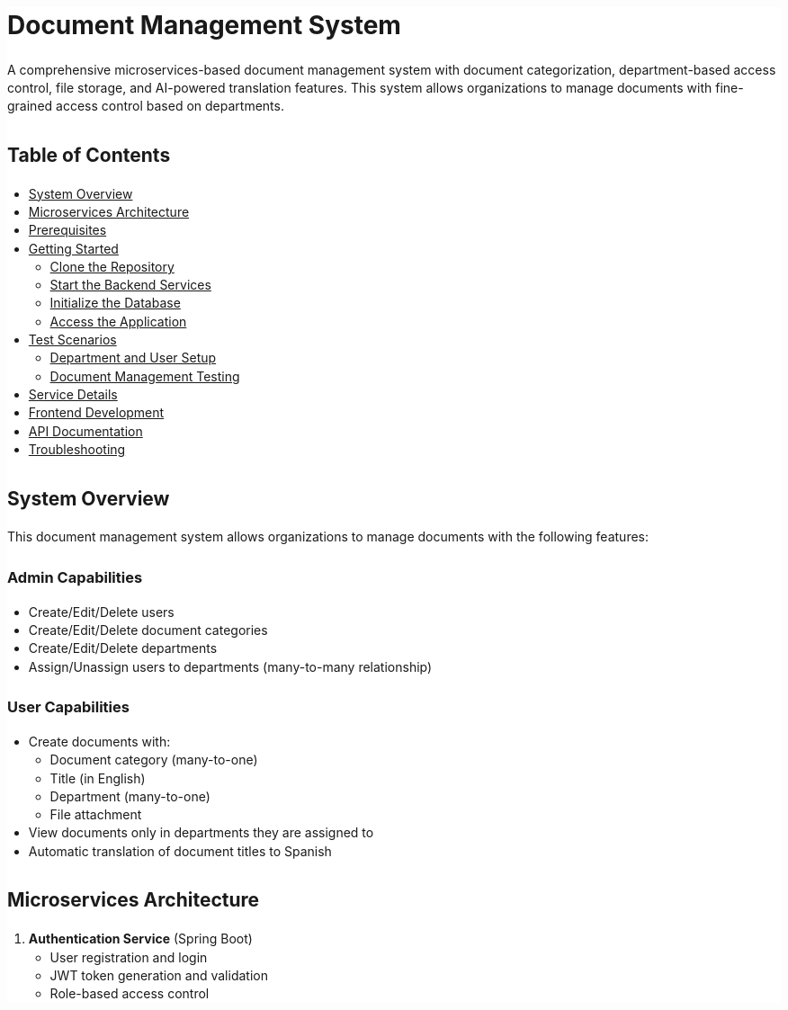 # Document Management System

A comprehensive microservices-based document management system with document categorization, department-based access control, file storage, and AI-powered translation features. This system allows organizations to manage documents with fine-grained access control based on departments.

## Table of Contents

- [System Overview](#system-overview)
- [Microservices Architecture](#microservices-architecture)
- [Prerequisites](#prerequisites)
- [Getting Started](#getting-started)
  - [Clone the Repository](#clone-the-repository)
  - [Start the Backend Services](#start-the-backend-services)
  - [Initialize the Database](#initialize-the-database)
  - [Access the Application](#access-the-application)
- [Test Scenarios](#test-scenarios)
  - [Department and User Setup](#department-and-user-setup)
  - [Document Management Testing](#document-management-testing)
- [Service Details](#service-details)
- [Frontend Development](#frontend-development)
- [API Documentation](#api-documentation)
- [Troubleshooting](#troubleshooting)

## System Overview

This document management system allows organizations to manage documents with the following features:

### Admin Capabilities
- Create/Edit/Delete users
- Create/Edit/Delete document categories
- Create/Edit/Delete departments
- Assign/Unassign users to departments (many-to-many relationship)

### User Capabilities
- Create documents with:
  - Document category (many-to-one)
  - Title (in English)
  - Department (many-to-one)
  - File attachment
- View documents only in departments they are assigned to
- Automatic translation of document titles to Spanish

## Microservices Architecture

1. **Authentication Service** (Spring Boot)
   - User registration and login
   - JWT token generation and validation
   - Role-based access control
